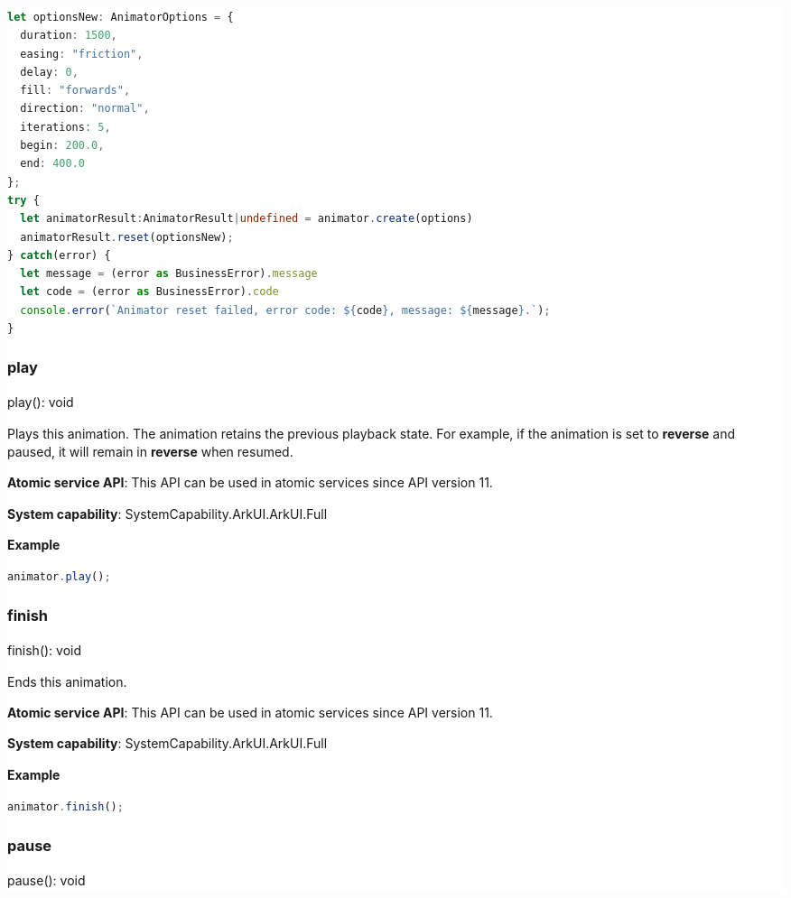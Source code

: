 ```ts
let optionsNew: AnimatorOptions = {
  duration: 1500,
  easing: "friction",
  delay: 0,
  fill: "forwards",
  direction: "normal",
  iterations: 5,
  begin: 200.0,
  end: 400.0
};
try {
  let animatorResult:AnimatorResult|undefined = animator.create(options)
  animatorResult.reset(optionsNew);
} catch(error) {
  let message = (error as BusinessError).message
  let code = (error as BusinessError).code
  console.error(`Animator reset failed, error code: ${code}, message: ${message}.`);
}
```

### play

play(): void

Plays this animation. The animation retains the previous playback state. For example, if the animation is set to **reverse** and paused, it will remain in **reverse** when resumed.

**Atomic service API**: This API can be used in atomic services since API version 11.

**System capability**: SystemCapability.ArkUI.ArkUI.Full

**Example**

```ts
animator.play();
```

### finish

finish(): void

Ends this animation.

**Atomic service API**: This API can be used in atomic services since API version 11.

**System capability**: SystemCapability.ArkUI.ArkUI.Full

**Example**

```ts
animator.finish();
```

### pause

pause(): void
